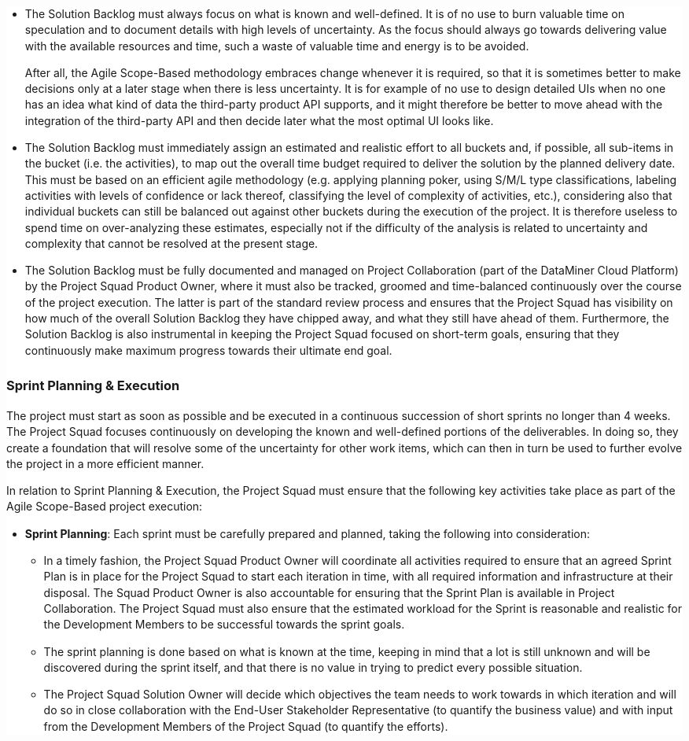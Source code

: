 - The Solution Backlog must always focus on what is known and well-defined. It is of no use to burn valuable time on speculation and to document details with high levels of uncertainty. As the focus should always go towards delivering value with the available resources and time, such a waste of valuable time and energy is to be avoided.

    After all, the Agile Scope-Based methodology embraces change whenever it is required, so that it is sometimes better to make decisions only at a later stage when there is less uncertainty. It is for example of no use to design detailed UIs when no one has an idea what kind of data the third-party product API supports, and it might therefore be better to move ahead with the integration of the third-party API and then decide later what the most optimal UI looks like.

- The Solution Backlog must immediately assign an estimated and realistic effort to all buckets and, if possible, all sub-items in the bucket (i.e. the activities), to map out the overall time budget required to deliver the solution by the planned delivery date. This must be based on an efficient agile methodology (e.g. applying planning poker, using S/M/L type classifications, labeling activities with levels of confidence or lack thereof, classifying the level of complexity of activities, etc.), considering also that individual buckets can still be balanced out against other buckets during the execution of the project. It is therefore useless to spend time on over-analyzing these estimates, especially not if the difficulty of the analysis is related to uncertainty and complexity that cannot be resolved at the present stage.

- The Solution Backlog must be fully documented and managed on Project Collaboration (part of the DataMiner Cloud Platform) by the Project Squad Product Owner, where it must also be tracked, groomed and time-balanced continuously over the course of the project execution. The latter is part of the standard review process and ensures that the Project Squad has visibility on how much of the overall Solution Backlog they have chipped away, and what they still have ahead of them. Furthermore, the Solution Backlog is also instrumental in keeping the Project Squad focused on short-term goals, ensuring that they continuously make maximum progress towards their ultimate end goal.

### Sprint Planning & Execution

The project must start as soon as possible and be executed in a continuous succession of short sprints no longer than 4 weeks. The Project Squad focuses continuously on developing the known and well-defined portions of the deliverables. In doing so, they create a foundation that will resolve some of the uncertainty for other work items, which can then in turn be used to further evolve the project in a more efficient manner.

In relation to Sprint Planning & Execution, the Project Squad must ensure that the following key activities take place as part of the Agile Scope-Based project execution:

- **Sprint Planning**: Each sprint must be carefully prepared and planned, taking the following into consideration:

    - In a timely fashion, the Project Squad Product Owner will coordinate all activities required to ensure that an agreed Sprint Plan is in place for the Project Squad to start each iteration in time, with all required information and infrastructure at their disposal. The Squad Product Owner is also accountable for ensuring that the Sprint Plan is available in Project Collaboration. The Project Squad must also ensure that the estimated workload for the Sprint is reasonable and realistic for the Development Members to be successful towards the sprint goals.

    - The sprint planning is done based on what is known at the time, keeping in mind that a lot is still unknown and will be discovered during the sprint itself, and that there is no value in trying to predict every possible situation.

    - The Project Squad Solution Owner will decide which objectives the team needs to work towards in which iteration and will do so in close collaboration with the End-User Stakeholder Representative (to quantify the business value) and with input from the Development Members of the Project Squad (to quantify the efforts).
